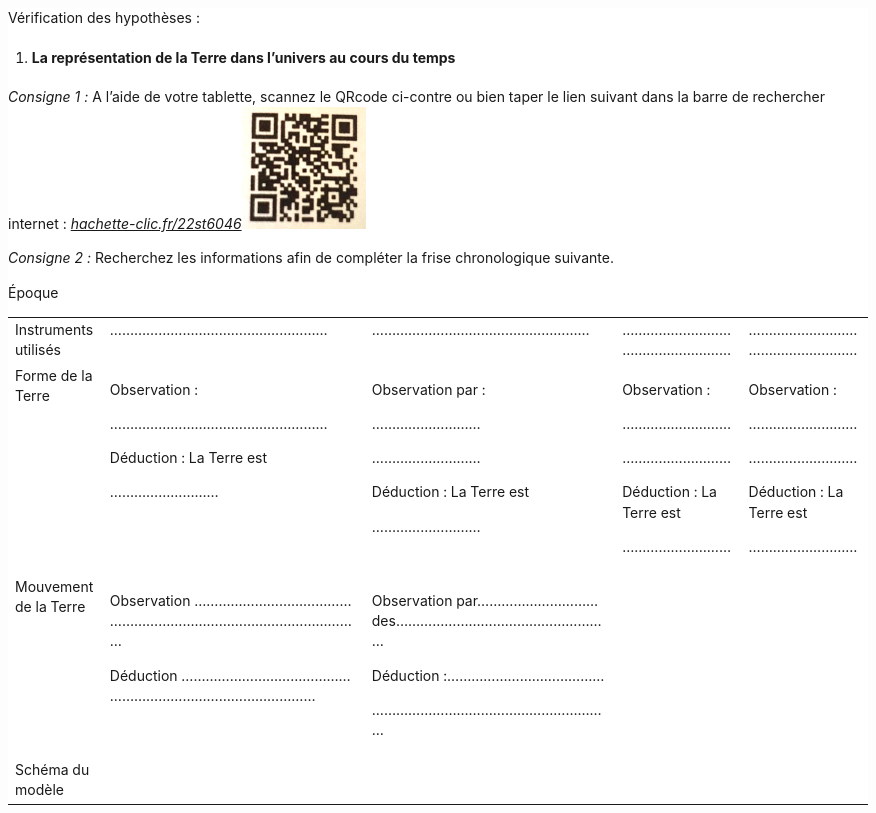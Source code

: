 Vérification des hypothèses :

#### 

1.  #### La représentation de la Terre dans l’univers au cours du temps

*Consigne 1 :* A l’aide de votre tablette, scannez le QRcode ci-contre
ou bien taper le lien suivant dans la barre de rechercher internet :
[*hachette-clic.fr/22st6046*](../Séance%202%20La%20représentation%20de%20la%20Terre%20dans%20l_univers%20au%20cours%20du%20temps/hachette-clic.fr/22st6046)![](Pictures/100000000000007C0000007A9F0676C90188CCA7.png)


*Consigne 2 :* Recherchez les informations afin de compléter la frise
chronologique suivante.

Époque

<table>
<tbody>
<tr class="odd">
<td>Instruments utilisés</td>
<td>………………………………………………</td>
<td>………………………………………………</td>
<td>………………………………………………</td>
<td>………………………………………………</td>
</tr>
<tr class="even">
<td>Forme de la Terre</td>
<td><p>Observation :</p>
<p>………………………………………………</p>
<p>Déduction : La Terre est</p>
<p>………………………</p></td>
<td><p>Observation par :</p>
<p>………………………</p>
<p>………………………</p>
<p>Déduction : La Terre est</p>
<p>………………………</p></td>
<td><p>Observation :</p>
<p>………………………</p>
<p>………………………</p>
<p>Déduction : La Terre est</p>
<p>………………………</p></td>
<td><p>Observation :</p>
<p>………………………</p>
<p>………………………</p>
<p>Déduction : La Terre est</p>
<p>………………………</p></td>
</tr>
<tr class="odd">
<td>Mouvement de la Terre</td>
<td><p>Observation …………………………………………………………………………………………</p>
<p>Déduction …………………………………………………………………………………</p></td>
<td><p>Observation par………………………… des………………………………………………</p>
<p>Déduction :…………………………………</p>
<p>……………………………………………………</p></td>
<td></td>
<td></td>
</tr>
<tr class="even">
<td>Schéma du modèle</td>
<td></td>